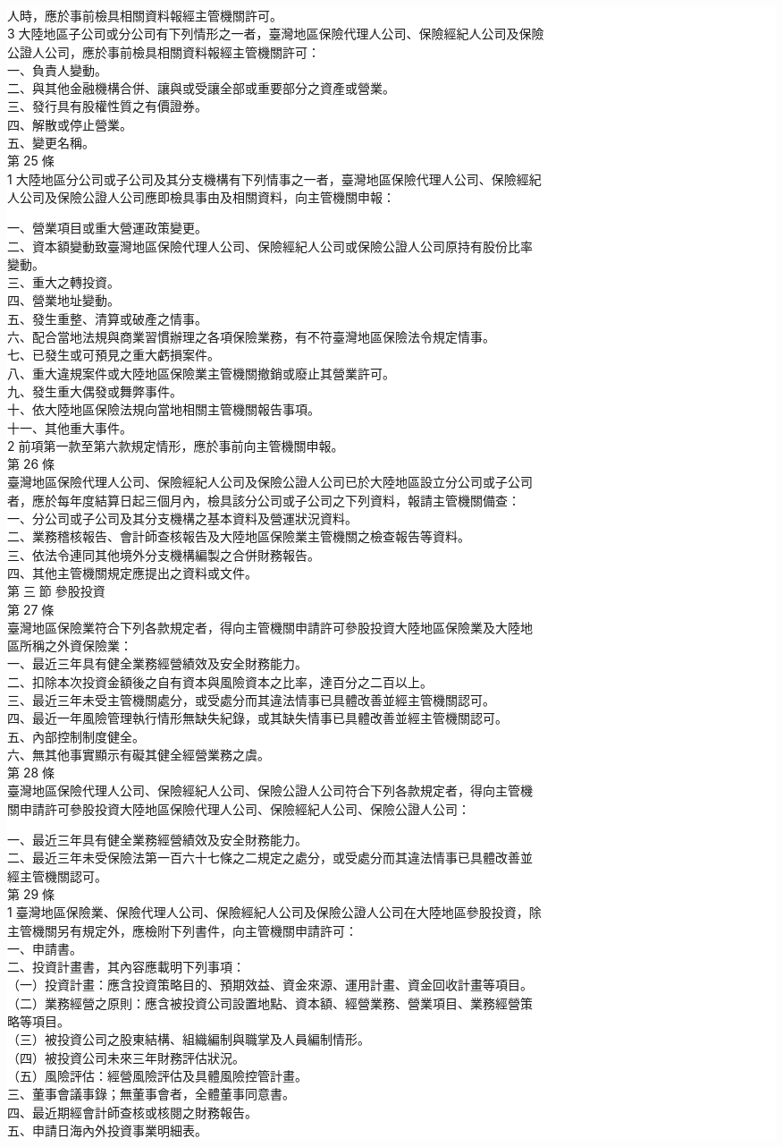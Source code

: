人時，應於事前檢具相關資料報經主管機關許可。  
3 大陸地區子公司或分公司有下列情形之一者，臺灣地區保險代理人公司、保險經紀人公司及保險  
公證人公司，應於事前檢具相關資料報經主管機關許可：  
一、負責人變動。  
二、與其他金融機構合併、讓與或受讓全部或重要部分之資產或營業。  
三、發行具有股權性質之有價證券。  
四、解散或停止營業。  
五、變更名稱。  
第 25 條  
1 大陸地區分公司或子公司及其分支機構有下列情事之一者，臺灣地區保險代理人公司、保險經紀  
人公司及保險公證人公司應即檢具事由及相關資料，向主管機關申報：  


一、營業項目或重大營運政策變更。  
二、資本額變動致臺灣地區保險代理人公司、保險經紀人公司或保險公證人公司原持有股份比率  
變動。  
三、重大之轉投資。  
四、營業地址變動。  
五、發生重整、清算或破產之情事。  
六、配合當地法規與商業習慣辦理之各項保險業務，有不符臺灣地區保險法令規定情事。  
七、已發生或可預見之重大虧損案件。  
八、重大違規案件或大陸地區保險業主管機關撤銷或廢止其營業許可。  
九、發生重大偶發或舞弊事件。  
十、依大陸地區保險法規向當地相關主管機關報告事項。  
十一、其他重大事件。  
2 前項第一款至第六款規定情形，應於事前向主管機關申報。  
第 26 條  
臺灣地區保險代理人公司、保險經紀人公司及保險公證人公司已於大陸地區設立分公司或子公司  
者，應於每年度結算日起三個月內，檢具該分公司或子公司之下列資料，報請主管機關備查：  
一、分公司或子公司及其分支機構之基本資料及營運狀況資料。  
二、業務稽核報告、會計師查核報告及大陸地區保險業主管機關之檢查報告等資料。  
三、依法令連同其他境外分支機構編製之合併財務報告。  
四、其他主管機關規定應提出之資料或文件。  
第 三 節 參股投資  
第 27 條  
臺灣地區保險業符合下列各款規定者，得向主管機關申請許可參股投資大陸地區保險業及大陸地  
區所稱之外資保險業：  
一、最近三年具有健全業務經營績效及安全財務能力。  
二、扣除本次投資金額後之自有資本與風險資本之比率，達百分之二百以上。  
三、最近三年未受主管機關處分，或受處分而其違法情事已具體改善並經主管機關認可。  
四、最近一年風險管理執行情形無缺失紀錄，或其缺失情事已具體改善並經主管機關認可。  
五、內部控制制度健全。  
六、無其他事實顯示有礙其健全經營業務之虞。  
第 28 條  
臺灣地區保險代理人公司、保險經紀人公司、保險公證人公司符合下列各款規定者，得向主管機  
關申請許可參股投資大陸地區保險代理人公司、保險經紀人公司、保險公證人公司：  


一、最近三年具有健全業務經營績效及安全財務能力。  
二、最近三年未受保險法第一百六十七條之二規定之處分，或受處分而其違法情事已具體改善並  
經主管機關認可。  
第 29 條  
1 臺灣地區保險業、保險代理人公司、保險經紀人公司及保險公證人公司在大陸地區參股投資，除  
主管機關另有規定外，應檢附下列書件，向主管機關申請許可：  
一、申請書。  
二、投資計畫書，其內容應載明下列事項：  
（一）投資計畫：應含投資策略目的、預期效益、資金來源、運用計畫、資金回收計畫等項目。  
（二）業務經營之原則：應含被投資公司設置地點、資本額、經營業務、營業項目、業務經營策  
略等項目。  
（三）被投資公司之股東結構、組織編制與職掌及人員編制情形。  
（四）被投資公司未來三年財務評估狀況。  
（五）風險評估：經營風險評估及具體風險控管計畫。  
三、董事會議事錄；無董事會者，全體董事同意書。  
四、最近期經會計師查核或核閱之財務報告。  
五、申請日海內外投資事業明細表。  